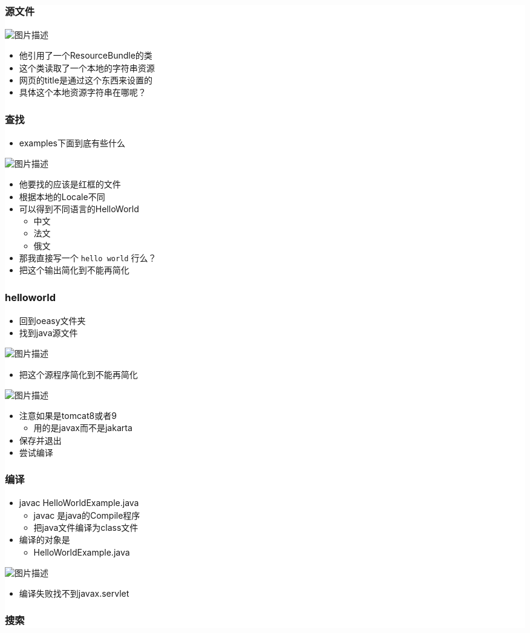 ### 源文件
![图片描述](https://doc.shiyanlou.com/courses/uid1190679-20210912-1631427890796)

- 他引用了一个ResourceBundle的类
- 这个类读取了一个本地的字符串资源
- 网页的title是通过这个东西来设置的
- 具体这个本地资源字符串在哪呢？

### 查找
- examples下面到底有些什么

![图片描述](https://doc.shiyanlou.com/courses/uid1190679-20220425-1650879978080)

- 他要找的应该是红框的文件
- 根据本地的Locale不同
- 可以得到不同语言的HelloWorld
	- 中文
	- 法文
	- 俄文
- 那我直接写一个 `hello world` 行么？
- 把这个输出简化到不能再简化

### helloworld

- 回到oeasy文件夹
- 找到java源文件

![图片描述](https://doc.shiyanlou.com/courses/uid1190679-20220425-1650880163222)

- 把这个源程序简化到不能再简化

![图片描述](https://doc.shiyanlou.com/courses/uid1190679-20220425-1650880245217)

- 注意如果是tomcat8或者9
	- 用的是javax而不是jakarta
- 保存并退出
- 尝试编译

### 编译

- javac HelloWorldExample.java
	- javac 是java的Compile程序
	- 把java文件编译为class文件
- 编译的对象是
	- HelloWorldExample.java

![图片描述](https://doc.shiyanlou.com/courses/uid1190679-20220425-1650880306797)

- 编译失败找不到javax.servlet

### 搜索
